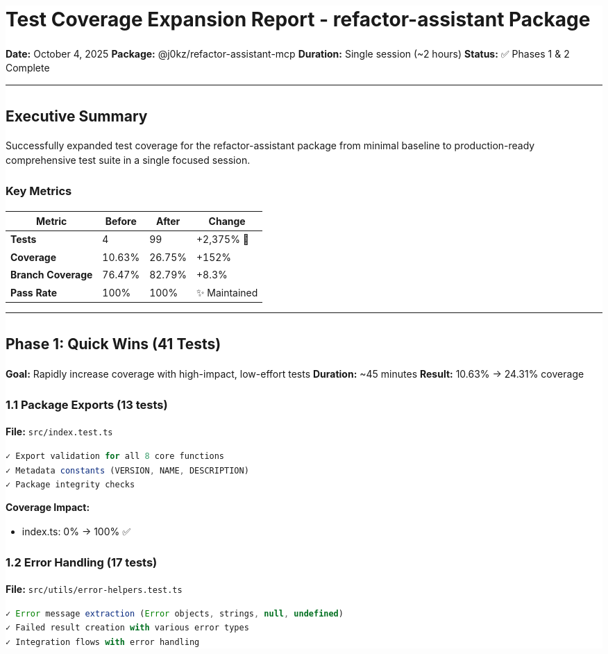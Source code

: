 # Test Coverage Expansion Report - refactor-assistant Package

**Date:** October 4, 2025
**Package:** @j0kz/refactor-assistant-mcp
**Duration:** Single session (~2 hours)
**Status:** ✅ Phases 1 & 2 Complete

---

## Executive Summary

Successfully expanded test coverage for the refactor-assistant package from minimal baseline to production-ready comprehensive test suite in a single focused session.

### Key Metrics

| Metric | Before | After | Change |
|--------|--------|-------|--------|
| **Tests** | 4 | 99 | +2,375% 🚀 |
| **Coverage** | 10.63% | 26.75% | +152% |
| **Branch Coverage** | 76.47% | 82.79% | +8.3% |
| **Pass Rate** | 100% | 100% | ✨ Maintained |

---

## Phase 1: Quick Wins (41 Tests)

**Goal:** Rapidly increase coverage with high-impact, low-effort tests
**Duration:** ~45 minutes
**Result:** 10.63% → 24.31% coverage

### 1.1 Package Exports (13 tests)
**File:** `src/index.test.ts`

```typescript
✓ Export validation for all 8 core functions
✓ Metadata constants (VERSION, NAME, DESCRIPTION)
✓ Package integrity checks
```

**Coverage Impact:**
- index.ts: 0% → 100% ✅

### 1.2 Error Handling (17 tests)
**File:** `src/utils/error-helpers.test.ts`

```typescript
✓ Error message extraction (Error objects, strings, null, undefined)
✓ Failed result creation with various error types
✓ Integration flows with error handling
```
